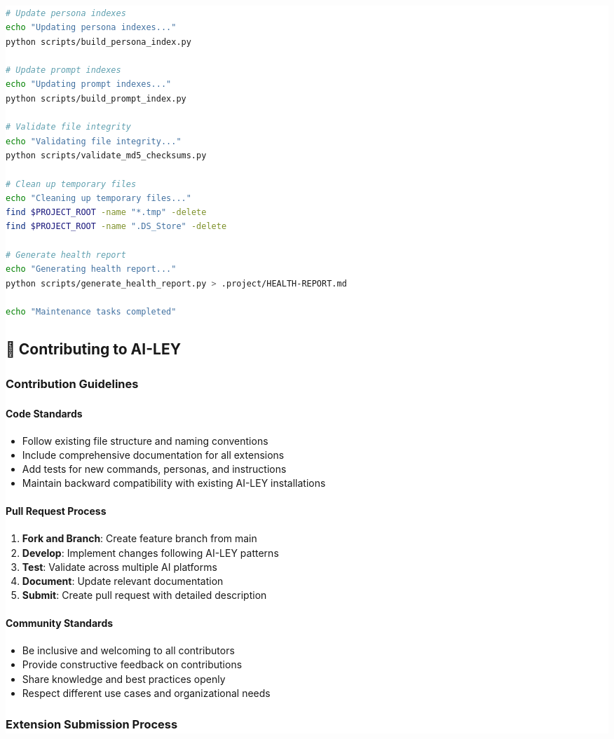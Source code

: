 ```bash
# Update persona indexes
echo "Updating persona indexes..."
python scripts/build_persona_index.py

# Update prompt indexes
echo "Updating prompt indexes..."
python scripts/build_prompt_index.py

# Validate file integrity
echo "Validating file integrity..."
python scripts/validate_md5_checksums.py

# Clean up temporary files
echo "Cleaning up temporary files..."
find $PROJECT_ROOT -name "*.tmp" -delete
find $PROJECT_ROOT -name ".DS_Store" -delete

# Generate health report
echo "Generating health report..."
python scripts/generate_health_report.py > .project/HEALTH-REPORT.md

echo "Maintenance tasks completed"
```

## 🤝 Contributing to AI-LEY

### Contribution Guidelines

#### Code Standards

- Follow existing file structure and naming conventions
- Include comprehensive documentation for all extensions
- Add tests for new commands, personas, and instructions
- Maintain backward compatibility with existing AI-LEY installations

#### Pull Request Process

1. **Fork and Branch**: Create feature branch from main
2. **Develop**: Implement changes following AI-LEY patterns
3. **Test**: Validate across multiple AI platforms
4. **Document**: Update relevant documentation
5. **Submit**: Create pull request with detailed description

#### Community Standards

- Be inclusive and welcoming to all contributors
- Provide constructive feedback on contributions
- Share knowledge and best practices openly
- Respect different use cases and organizational needs

### Extension Submission Process

